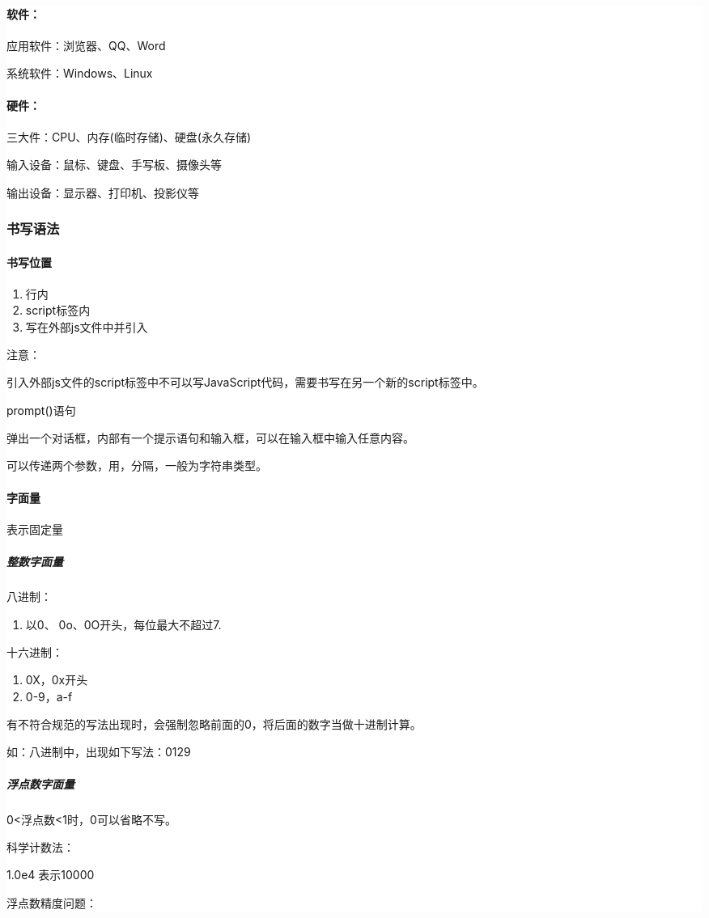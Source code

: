 #### 软件：

应用软件：浏览器、QQ、Word

系统软件：Windows、Linux

#### 硬件：

三大件：CPU、内存(临时存储)、硬盘(永久存储)

输入设备：鼠标、键盘、手写板、摄像头等

输出设备：显示器、打印机、投影仪等



### 书写语法

#### 书写位置

1. 行内
2. script标签内
3. 写在外部js文件中并引入

注意：

引入外部js文件的script标签中不可以写JavaScript代码，需要书写在另一个新的script标签中。

prompt()语句

弹出一个对话框，内部有一个提示语句和输入框，可以在输入框中输入任意内容。

可以传递两个参数，用，分隔，一般为字符串类型。

#### 字面量

表示固定量

##### 整数字面量

八进制：

1. 以0、 0o、0O开头，每位最大不超过7.

十六进制：

1. 0X，0x开头
2. 0-9，a-f

有不符合规范的写法出现时，会强制忽略前面的0，将后面的数字当做十进制计算。

如：八进制中，出现如下写法：0129

##### 浮点数字面量

0<浮点数<1时，0可以省略不写。

科学计数法：

1.0e4  表示10000

浮点数精度问题：
